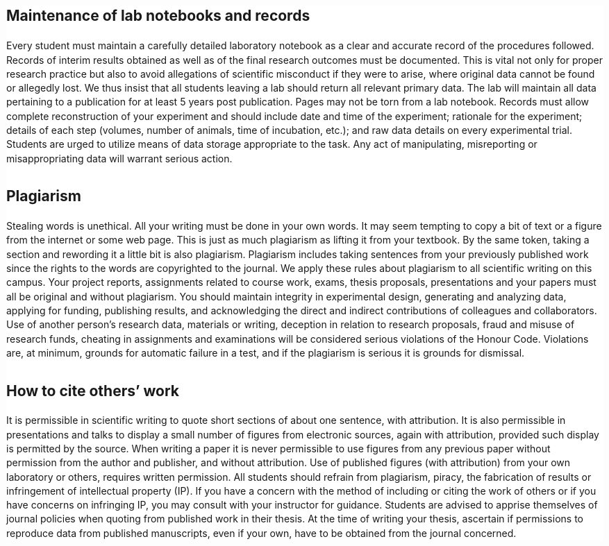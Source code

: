 ## Maintenance of lab notebooks and records 

Every student must maintain a carefully detailed laboratory notebook as a clear
and accurate record of the procedures followed. Records of interim results
obtained as well as of the final research outcomes must be documented.  This is
vital not only for proper research practice but also to avoid allegations of
scientific misconduct if they were to arise, where original data cannot be found
or allegedly lost. We thus insist that all students leaving a lab should return
all relevant primary data. The lab will maintain all data pertaining to a
publication for at least 5 years post publication. Pages may not be torn from a
lab notebook. Records must allow complete reconstruction of your experiment and
should include date and time of the experiment; rationale for the experiment;
details of each step (volumes, number of animals, time of incubation, etc.); and
raw data details on every experimental trial. Students are urged to utilize
means of data storage appropriate to the task. Any act of manipulating,
misreporting or misappropriating data will warrant serious action.

## Plagiarism 

Stealing words is unethical. All your writing must be done in your own words. It
may seem tempting to copy a bit of text or a figure from the internet or some
web page. This is just as much plagiarism as lifting it from your textbook. By
the same token, taking a section and rewording it a little bit is also
plagiarism. Plagiarism includes taking sentences from your previously published
work since the rights to the words are copyrighted to the journal. We apply
these rules about plagiarism to all scientific writing on this campus. Your
project reports, assignments related to course work, exams, thesis proposals,
presentations and your papers must all be original and without plagiarism. You
should maintain integrity in experimental design, generating and analyzing data,
applying for funding, publishing results, and acknowledging the direct and
indirect contributions of colleagues and collaborators. Use of another person’s
research data, materials or writing, deception in relation to research
proposals, fraud and misuse of research funds, cheating in assignments and
examinations will be considered serious violations of the Honour Code.
Violations are, at minimum, grounds for automatic failure in a test, and if the
plagiarism is serious it is grounds for dismissal.

## How to cite others’ work 

It is permissible in scientific writing to quote short sections of about one
sentence, with attribution. It is also permissible in presentations and talks to
display a small number of figures from electronic sources, again with
attribution, provided such display is permitted by the source. When writing a
paper it is never permissible to use figures from any previous paper without
permission from the author and publisher, and without attribution. Use of
published figures (with attribution) from your own laboratory or others,
requires written permission. All students should refrain from plagiarism,
piracy, the fabrication of results or infringement of intellectual property
(IP). If you have a concern with the method of including or citing the work of
others or if you have concerns on infringing IP, you may consult with your
instructor for guidance. Students are advised to apprise themselves of journal
policies when quoting from published work in their thesis. At the time of
writing your thesis, ascertain if permissions to reproduce data from published
manuscripts, even if your own, have to be obtained from the journal concerned.
